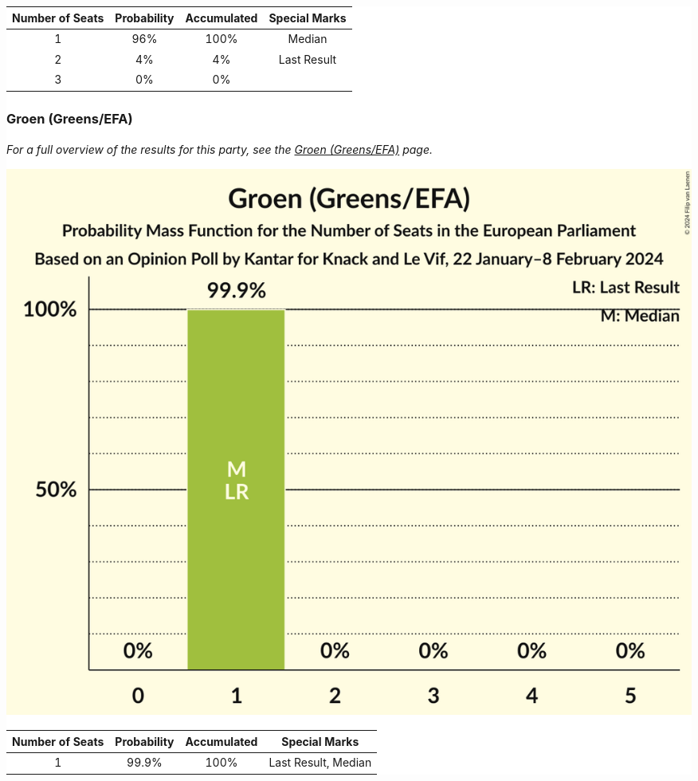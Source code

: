 | Number of Seats | Probability | Accumulated | Special Marks |
|:---------------:|:-----------:|:-----------:|:-------------:|
| 1 | 96% | 100% | Median |
| 2 | 4% | 4% | Last Result |
| 3 | 0% | 0% |  |

### Groen (Greens/EFA)

*For a full overview of the results for this party, see the [Groen (Greens/EFA)](party-groengreensefa.html) page.*

![Graph with seats probability mass function not yet produced](2024-02-08-Kantar-seats-pmf-groengreensefa.png "Seats Probability Mass Function")

| Number of Seats | Probability | Accumulated | Special Marks |
|:---------------:|:-----------:|:-----------:|:-------------:|
| 1 | 99.9% | 100% | Last Result, Median |
